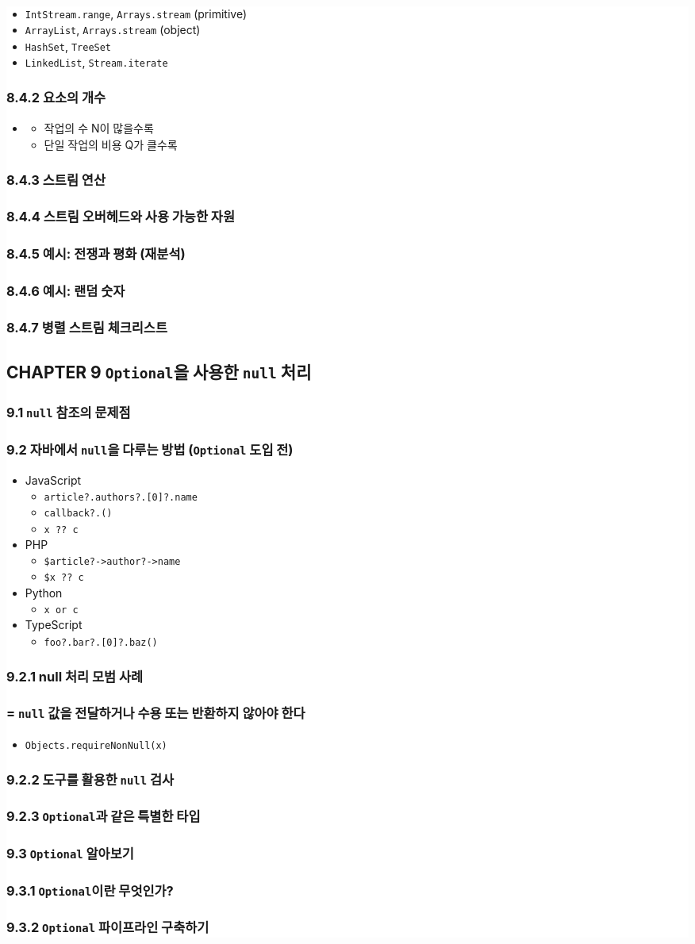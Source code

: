 - `IntStream.range`, `Arrays.stream` (primitive)
- `ArrayList`, `Arrays.stream` (object)
- `HashSet`, `TreeSet`
- `LinkedList`, `Stream.iterate`

### 8.4.2 요소의 개수

- - 작업의 수 N이 많을수록
  - 단일 작업의 비용 Q가 클수록

### 8.4.3 스트림 연산
### 8.4.4 스트림 오버헤드와 사용 가능한 자원
### 8.4.5 예시: 전쟁과 평화 (재분석)
### 8.4.6 예시: 랜덤 숫자
### 8.4.7 병렬 스트림 체크리스트


## CHAPTER 9 `Optional`을 사용한 `null` 처리

### 9.1 `null` 참조의 문제점

### 9.2 자바에서 `null`을 다루는 방법 (`Optional` 도입 전)

- JavaScript
  - `article?.authors?.[0]?.name`
  - `callback?.()`
  - `x ?? c`
- PHP
  - `$article?->author?->name`
  - `$x ?? c`
- Python
  - `x or c`
- TypeScript
  - `foo?.bar?.[0]?.baz()`

### 9.2.1 null 처리 모범 사례

### = `null` 값을 전달하거나 수용 또는 반환하지 않아야 한다

- `Objects.requireNonNull(x)`

### 9.2.2 도구를 활용한 `null` 검사
### 9.2.3 `Optional`과 같은 특별한 타입

### 9.3 `Optional` 알아보기
### 9.3.1 `Optional`이란 무엇인가?
### 9.3.2 `Optional` 파이프라인 구축하기
